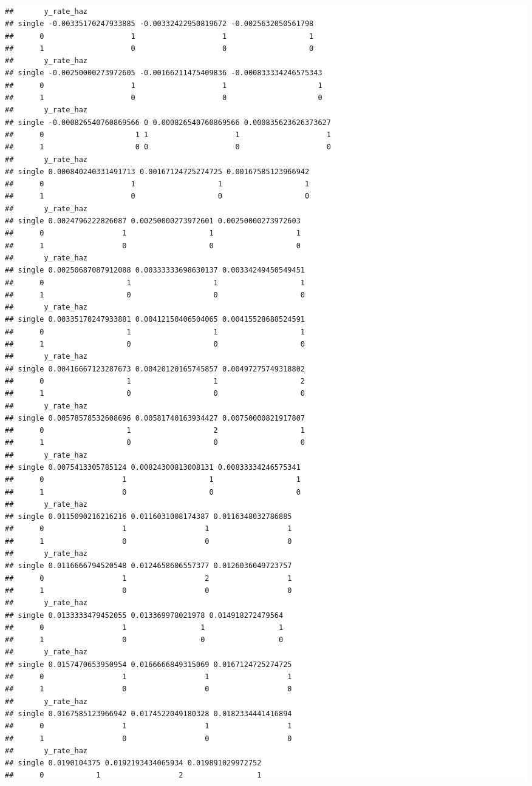 ```
##       y_rate_haz
## single -0.00335170247933885 -0.00332422950819672 -0.0025632050561798
##      0                    1                    1                   1
##      1                    0                    0                   0
##       y_rate_haz
## single -0.00250000273972605 -0.00166211475409836 -0.000833334246575343
##      0                    1                    1                     1
##      1                    0                    0                     0
##       y_rate_haz
## single -0.000826540760869566 0 0.000826540760869566 0.000835623626373627
##      0                     1 1                    1                    1
##      1                     0 0                    0                    0
##       y_rate_haz
## single 0.000840240331491713 0.00167124725274725 0.00167585123966942
##      0                    1                   1                   1
##      1                    0                   0                   0
##       y_rate_haz
## single 0.0024796222826087 0.00250000273972601 0.00250000273972603
##      0                  1                   1                   1
##      1                  0                   0                   0
##       y_rate_haz
## single 0.00250687087912088 0.00333333698630137 0.00334249450549451
##      0                   1                   1                   1
##      1                   0                   0                   0
##       y_rate_haz
## single 0.00335170247933881 0.00412150406504065 0.00415528688524591
##      0                   1                   1                   1
##      1                   0                   0                   0
##       y_rate_haz
## single 0.00416667123287673 0.00420120165745857 0.00497275749318802
##      0                   1                   1                   2
##      1                   0                   0                   0
##       y_rate_haz
## single 0.00578578532608696 0.00581740163934427 0.00750000821917807
##      0                   1                   2                   1
##      1                   0                   0                   0
##       y_rate_haz
## single 0.0075413305785124 0.00824300813008131 0.00833334246575341
##      0                  1                   1                   1
##      1                  0                   0                   0
##       y_rate_haz
## single 0.0115090216216216 0.0116031008174387 0.0116348032786885
##      0                  1                  1                  1
##      1                  0                  0                  0
##       y_rate_haz
## single 0.0116666794520548 0.0124658606557377 0.0126036049723757
##      0                  1                  2                  1
##      1                  0                  0                  0
##       y_rate_haz
## single 0.0133333479452055 0.013369978021978 0.014918272479564
##      0                  1                 1                 1
##      1                  0                 0                 0
##       y_rate_haz
## single 0.0157470653950954 0.0166666849315069 0.0167124725274725
##      0                  1                  1                  1
##      1                  0                  0                  0
##       y_rate_haz
## single 0.0167585123966942 0.0174522049180328 0.0182334441416894
##      0                  1                  1                  1
##      1                  0                  0                  0
##       y_rate_haz
## single 0.0190104375 0.0192193434065934 0.019891029972752
##      0            1                  2                 1
```